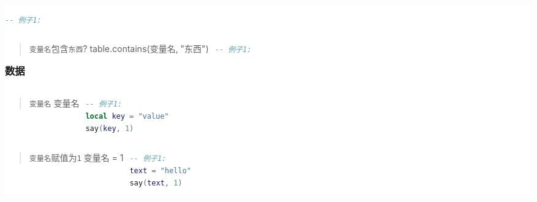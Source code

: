 </div>
<div style="float:left;">

```lua
-- 例子1:

```

</div>
<div style="clear:both"/>

<div style="float:left;margin-right:10px;">

> `变量名`包含`东西`?
table.contains(变量名, "东西")

</div>
<div style="float:left;">

```lua
-- 例子1:

```

</div>
<div style="clear:both"/>

### 数据
<div style="float:left;margin-right:10px;">

> `变量名`
变量名

</div>
<div style="float:left;">

```lua
-- 例子1:
local key = "value"
say(key, 1)
```

</div>
<div style="clear:both"/>

<div style="float:left;margin-right:10px;">

> `变量名`赋值为`1`
变量名 = 1

</div>
<div style="float:left;">

```lua
-- 例子1:
text = "hello"
say(text, 1)
```

</div>
<div style="clear:both"/>
